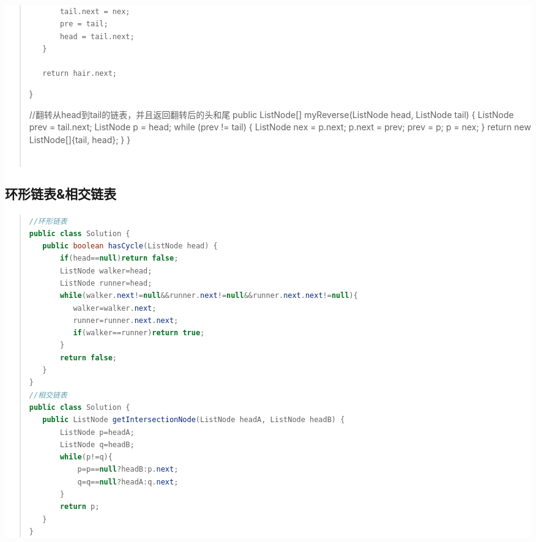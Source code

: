 >            tail.next = nex;
>            pre = tail;
>            head = tail.next;
>        }
>
>        return hair.next;
>    }
>
>    //翻转从head到tail的链表，并且返回翻转后的头和尾
>    public ListNode[] myReverse(ListNode head, ListNode tail) {
>        ListNode prev = tail.next;
>        ListNode p = head;
>        while (prev != tail) {
>            ListNode nex = p.next;
>            p.next = prev;
>            prev = p;
>            p = nex;
>        }
>        return new ListNode[]{tail, head};
>    }
>}
>```
>
>

## 环形链表&相交链表

>```java
>//环形链表
>public class Solution {
>    public boolean hasCycle(ListNode head) {
>        if(head==null)return false;
>        ListNode walker=head;
>        ListNode runner=head;
>        while(walker.next!=null&&runner.next!=null&&runner.next.next!=null){
>        	walker=walker.next;
>        	runner=runner.next.next;
>        	if(walker==runner)return true;
>        }
>        return false;
>    }
>}
>//相交链表
>public class Solution {
>    public ListNode getIntersectionNode(ListNode headA, ListNode headB) {
>        ListNode p=headA;
>        ListNode q=headB;
>        while(p!=q){
>            p=p==null?headB:p.next;
>            q=q==null?headA:q.next;
>        }
>        return p;
>    }
>}
>```
>
>
